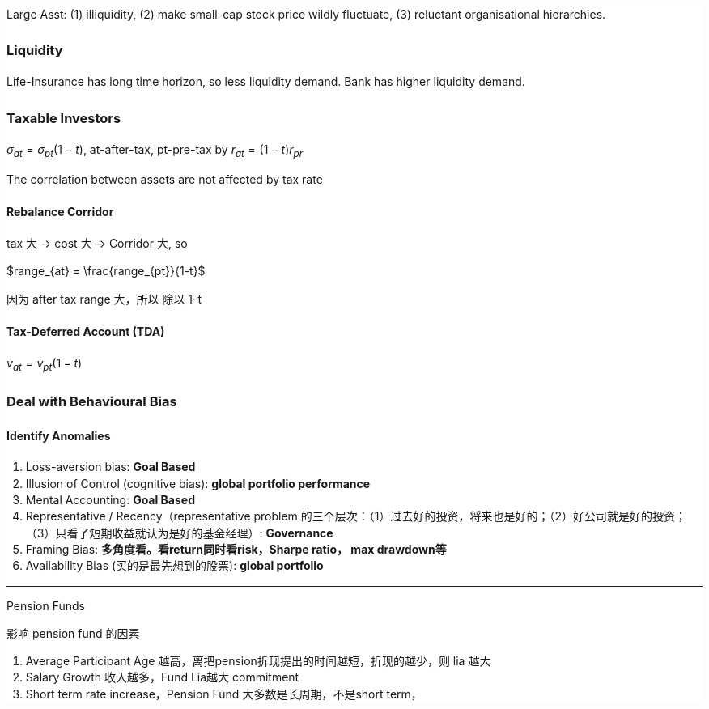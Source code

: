 Large Asst: (1) illiquidity, (2) make small-cap stock price wildly fluctuate, (3) reluctant organisational hierarchies.

### Liquidity

Life-Insurance has long time horizon, so less liquidity demand. Bank has higher liquidity demand.

### Taxable Investors

$\sigma_{at} = \sigma_{pt} (1-t)$, at-after-tax, pt-pre-tax by $r_{at} = (1-t)r_{pr}$​

The correlation between assets are not affected by tax rate

#### Rebalance Corridor

tax 大 $\to$ cost 大 $\to$ Corridor 大, so

$range_{at} = \frac{range_{pt}}{1-t}$

因为 after tax range 大，所以 除以 1-t

#### Tax-Deferred Account (TDA)

$v_{at} = v_{pt} (1-t)$

### Deal with Behavioural Bias

#### Identify Anomalies

1. Loss-aversion bias: **Goal Based**
2. Illusion of Control (cognitive bias): **global portfolio performance**
3. Mental Accounting: **Goal Based**
4. Representative / Recency（representative problem 的三个层次：（1）过去好的投资，将来也是好的；（2）好公司就是好的投资；（3）只看了短期收益就认为是好的基金经理）: **Governance**
5. Framing Bias: **多角度看。看return同时看risk，Sharpe ratio， max drawdown等**
6. Availability Bias (买的是最先想到的股票): **global portfolio**

---

Pension Funds

影响 pension fund 的因素

1. Average Participant Age 越高，离把pension折现提出的时间越短，折现的越少，则 lia 越大
2. Salary Growth 收入越多，Fund Lia越大 commitment
3. Short term rate increase，Pension Fund 大多数是长周期，不是short term，
